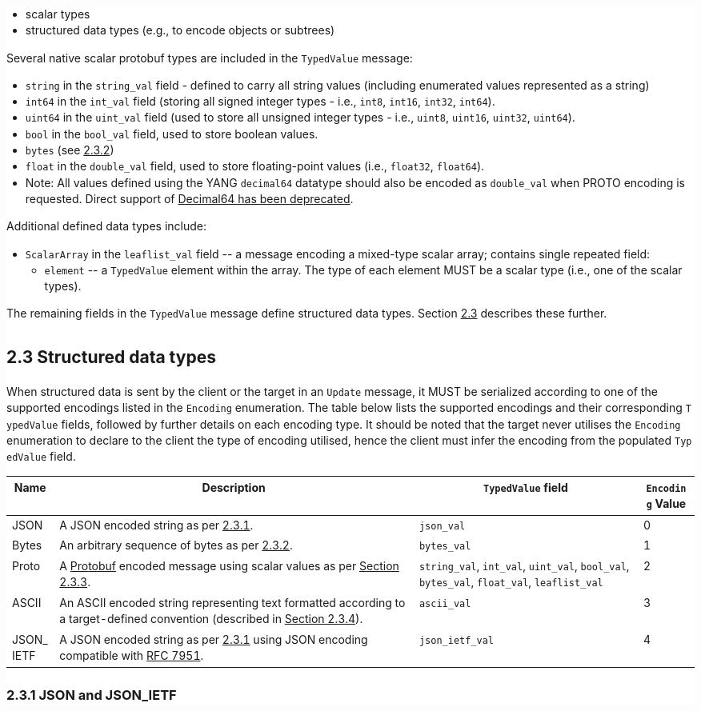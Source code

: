 - scalar types
- structured data types (e.g., to encode objects or subtrees)

Several native scalar protobuf types are included in the `TypedValue` message:

- `string` in the `string_val` field - defined to carry all string values
    (including enumerated values represented as a string)
- `int64` in the `int_val` field (storing all signed integer types - i.e.,
    `int8`, `int16`, `int32`, `int64`).
- `uint64` in the `uint_val` field (used to store all unsigned integer types -
    i.e., `uint8`, `uint16`, `uint32`, `uint64`).
- `bool` in the `bool_val` field, used to store boolean values.
- `bytes` (see [2.3.2](#232-bytes))
- `float` in the `double_val` field, used to store floating-point values (i.e.,
    `float32`, `float64`).
- Note: All values defined using the YANG `decimal64` datatype should also be
    encoded as `double_val` when PROTO encoding is requested. Direct support of
    [Decimal64 has been deprecated](https://github.com/openconfig/reference/blob/master/rpc/gnmi/decimal64-deprecation.md).

Additional defined data types include:

- `ScalarArray` in the `leaflist_val` field -- a message encoding a mixed-type
  scalar array; contains single repeated field:
  - `element` -- a `TypedValue` element within the array.  The type of each
      element MUST be a scalar type (i.e., one of the scalar types).

The remaining fields in the `TypedValue` message define structured data types.
Section [2.3](#23-structured-data-types) describes these further.

## 2.3 Structured data types

When structured data is sent by the client or the target in an `Update` message,
it MUST be serialized according to one of the supported encodings listed in the
`Encoding` enumeration.  The table below lists the supported encodings and their
corresponding `TypedValue` fields, followed by further details on each encoding
type. It should be noted that the target never utilises the `Encoding`
enumeration to declare to the client the type of encoding utilised, hence the
client must infer the encoding from the populated `TypedValue` field.

| Name      | Description                                                                                                                                        | `TypedValue` field                                                                        | `Encoding` Value |
| --------- | -------------------------------------------------------------------------------------------------------------------------------------------------- | ----------------------------------------------------------------------------------------- | ---------------- |
| JSON      | A JSON encoded string as per [2.3.1](#231-json-and-json_ietf).                                                                                     | `json_val`                                                                                | 0                |
| Bytes     | An arbitrary sequence of bytes as per [2.3.2](#232-bytes).                                                                                         | `bytes_val`                                                                               | 1                |
| Proto     | A [Protobuf](https://developers.google.com/protocol-buffers/) encoded message using scalar values as per [Section 2.3.3](#233-protobuf).           | `string_val`, `int_val`, `uint_val`, `bool_val`, `bytes_val`, `float_val`, `leaflist_val` | 2                |
| ASCII     | An ASCII encoded string representing text formatted according to a target-defined convention (described in [Section 2.3.4](#234-ascii)).           | `ascii_val`                                                                               | 3                |
| JSON_IETF | A JSON encoded string as per [2.3.1](#231-json-and-json_ietf) using JSON encoding compatible with [RFC 7951](https://tools.ietf.org/html/rfc7951). | `json_ietf_val`                                                                           | 4                |

### 2.3.1 JSON and JSON_IETF
